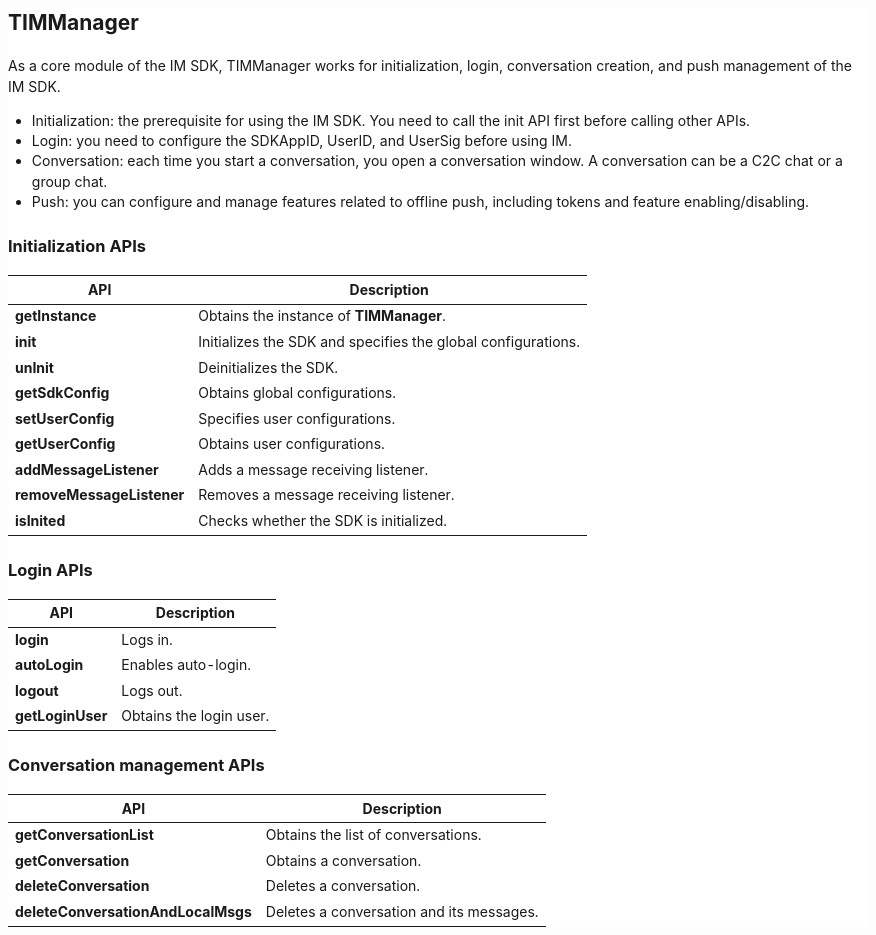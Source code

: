 ## TIMManager

As a core module of the IM SDK, TIMManager works for initialization, login, conversation creation, and push management of the IM SDK.
- Initialization: the prerequisite for using the IM SDK. You need to call the init API first before calling other APIs.
- Login: you need to configure the SDKAppID, UserID, and UserSig before using IM.
- Conversation: each time you start a conversation, you open a conversation window. A conversation can be a C2C chat or a group chat.
- Push: you can configure and manage features related to offline push, including tokens and feature enabling/disabling.

### Initialization APIs
| API | Description |
| --- | --- |
| **getInstance** | Obtains the instance of **TIMManager**. |
| **init** | Initializes the SDK and specifies the global configurations. |
| **unInit** | Deinitializes the SDK. |
| **getSdkConfig** | Obtains global configurations. |
| **setUserConfig** | Specifies user configurations. |
| **getUserConfig** | Obtains user configurations. |
| **addMessageListener** | Adds a message receiving listener. |
| **removeMessageListener** | Removes a message receiving listener. |
| **isInited** | Checks whether the SDK is initialized. |


### Login APIs
| API | Description |
| --- | --- |
| **login** | Logs in. |
| **autoLogin** | Enables auto-login. |
| **logout** | Logs out. |
| **getLoginUser** | Obtains the login user. |


### Conversation management APIs
| API | Description |
| --- | --- |
| **getConversationList** | Obtains the list of conversations. |
| **getConversation** | Obtains a conversation. |
| **deleteConversation** | Deletes a conversation. |
| **deleteConversationAndLocalMsgs** | Deletes a conversation and its messages. |
